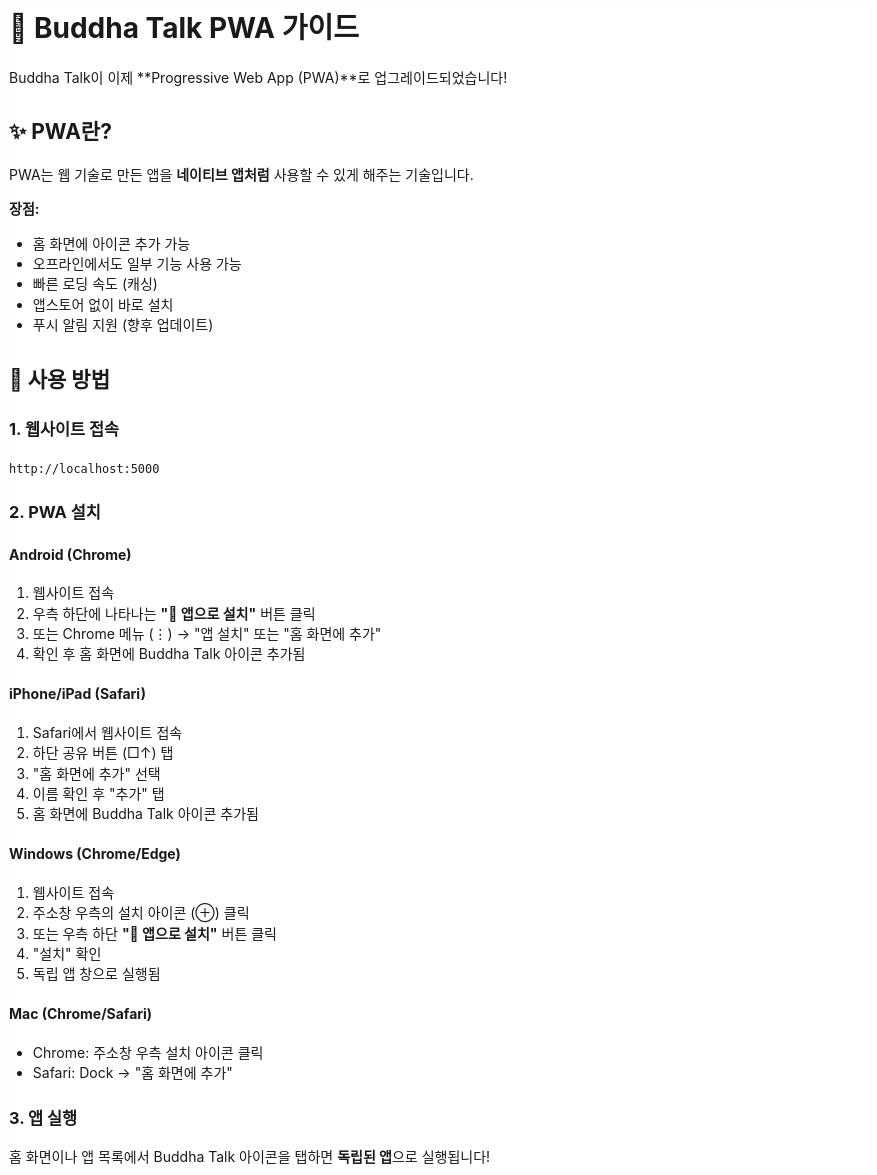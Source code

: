 # 📱 Buddha Talk PWA 가이드

Buddha Talk이 이제 **Progressive Web App (PWA)**로 업그레이드되었습니다!

## ✨ PWA란?

PWA는 웹 기술로 만든 앱을 **네이티브 앱처럼** 사용할 수 있게 해주는 기술입니다.

**장점:**
- 홈 화면에 아이콘 추가 가능
- 오프라인에서도 일부 기능 사용 가능
- 빠른 로딩 속도 (캐싱)
- 앱스토어 없이 바로 설치
- 푸시 알림 지원 (향후 업데이트)

## 🚀 사용 방법

### 1. 웹사이트 접속
```
http://localhost:5000
```

### 2. PWA 설치

#### **Android (Chrome)**
1. 웹사이트 접속
2. 우측 하단에 나타나는 **"📱 앱으로 설치"** 버튼 클릭
3. 또는 Chrome 메뉴 (⋮) → "앱 설치" 또는 "홈 화면에 추가"
4. 확인 후 홈 화면에 Buddha Talk 아이콘 추가됨

#### **iPhone/iPad (Safari)**
1. Safari에서 웹사이트 접속
2. 하단 공유 버튼 (□↑) 탭
3. "홈 화면에 추가" 선택
4. 이름 확인 후 "추가" 탭
5. 홈 화면에 Buddha Talk 아이콘 추가됨

#### **Windows (Chrome/Edge)**
1. 웹사이트 접속
2. 주소창 우측의 설치 아이콘 (⊕) 클릭
3. 또는 우측 하단 **"📱 앱으로 설치"** 버튼 클릭
4. "설치" 확인
5. 독립 앱 창으로 실행됨

#### **Mac (Chrome/Safari)**
- Chrome: 주소창 우측 설치 아이콘 클릭
- Safari: Dock → "홈 화면에 추가"

### 3. 앱 실행
홈 화면이나 앱 목록에서 Buddha Talk 아이콘을 탭하면 **독립된 앱**으로 실행됩니다!
